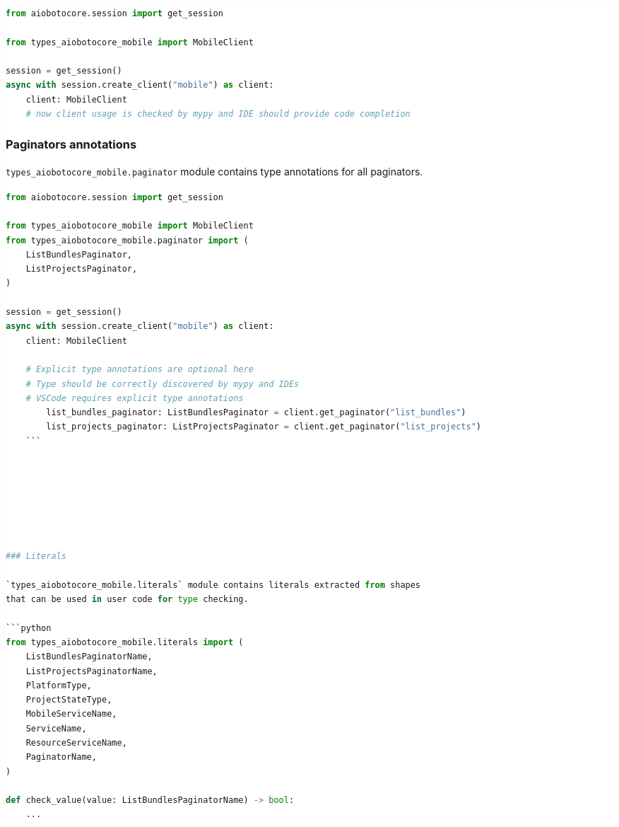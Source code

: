 ```python
from aiobotocore.session import get_session

from types_aiobotocore_mobile import MobileClient

session = get_session()
async with session.create_client("mobile") as client:
    client: MobileClient
    # now client usage is checked by mypy and IDE should provide code completion
```

<a id="paginators-annotations"></a>

### Paginators annotations

`types_aiobotocore_mobile.paginator` module contains type annotations for all
paginators.

````python
from aiobotocore.session import get_session

from types_aiobotocore_mobile import MobileClient
from types_aiobotocore_mobile.paginator import (
    ListBundlesPaginator,
    ListProjectsPaginator,
)

session = get_session()
async with session.create_client("mobile") as client:
    client: MobileClient

    # Explicit type annotations are optional here
    # Type should be correctly discovered by mypy and IDEs
    # VSCode requires explicit type annotations
        list_bundles_paginator: ListBundlesPaginator = client.get_paginator("list_bundles")
        list_projects_paginator: ListProjectsPaginator = client.get_paginator("list_projects")
    ```







### Literals

`types_aiobotocore_mobile.literals` module contains literals extracted from shapes
that can be used in user code for type checking.

```python
from types_aiobotocore_mobile.literals import (
    ListBundlesPaginatorName,
    ListProjectsPaginatorName,
    PlatformType,
    ProjectStateType,
    MobileServiceName,
    ServiceName,
    ResourceServiceName,
    PaginatorName,
)

def check_value(value: ListBundlesPaginatorName) -> bool:
    ...
````
